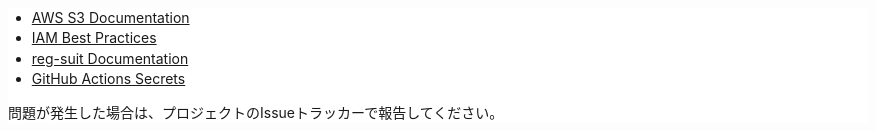 - [AWS S3 Documentation](https://docs.aws.amazon.com/s3/)
- [IAM Best Practices](https://docs.aws.amazon.com/IAM/latest/UserGuide/best-practices.html)
- [reg-suit Documentation](https://reg-viz.github.io/reg-suit/)
- [GitHub Actions Secrets](https://docs.github.com/en/actions/security-guides/encrypted-secrets)

問題が発生した場合は、プロジェクトのIssueトラッカーで報告してください。
